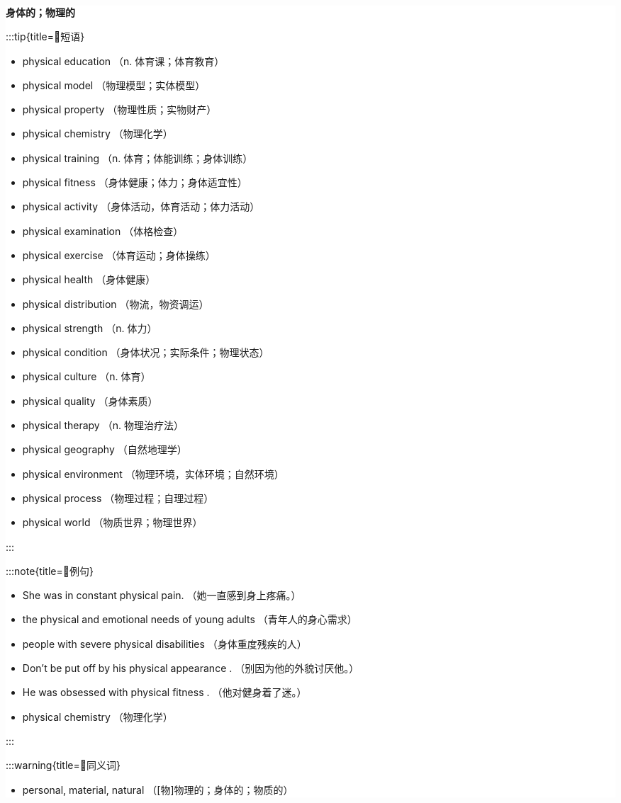 **身体的；物理的**

:::tip{title=🤩短语}

- physical education （n. 体育课；体育教育）

- physical model （物理模型；实体模型）

- physical property （物理性质；实物财产）

- physical chemistry （物理化学）

- physical training （n. 体育；体能训练；身体训练）

- physical fitness （身体健康；体力；身体适宜性）

- physical activity （身体活动，体育活动；体力活动）

- physical examination （体格检查）

- physical exercise （体育运动；身体操练）

- physical health （身体健康）

- physical distribution （物流，物资调运）

- physical strength （n. 体力）

- physical condition （身体状况；实际条件；物理状态）

- physical culture （n. 体育）

- physical quality （身体素质）

- physical therapy （n. 物理治疗法）

- physical geography （自然地理学）

- physical environment （物理环境，实体环境；自然环境）

- physical process （物理过程；自理过程）

- physical world （物质世界；物理世界）

:::

:::note{title=🎤例句}

- She was in constant physical pain. （她一直感到身上疼痛。）

- the physical and emotional needs of young adults （青年人的身心需求）

- people with severe physical disabilities （身体重度残疾的人）

- Don’t be put off by his physical appearance . （别因为他的外貌讨厌他。）

- He was obsessed with physical fitness . （他对健身着了迷。）

- physical chemistry （物理化学）

:::

:::warning{title=🤔同义词}

- personal, material, natural （[物]物理的；身体的；物质的）
